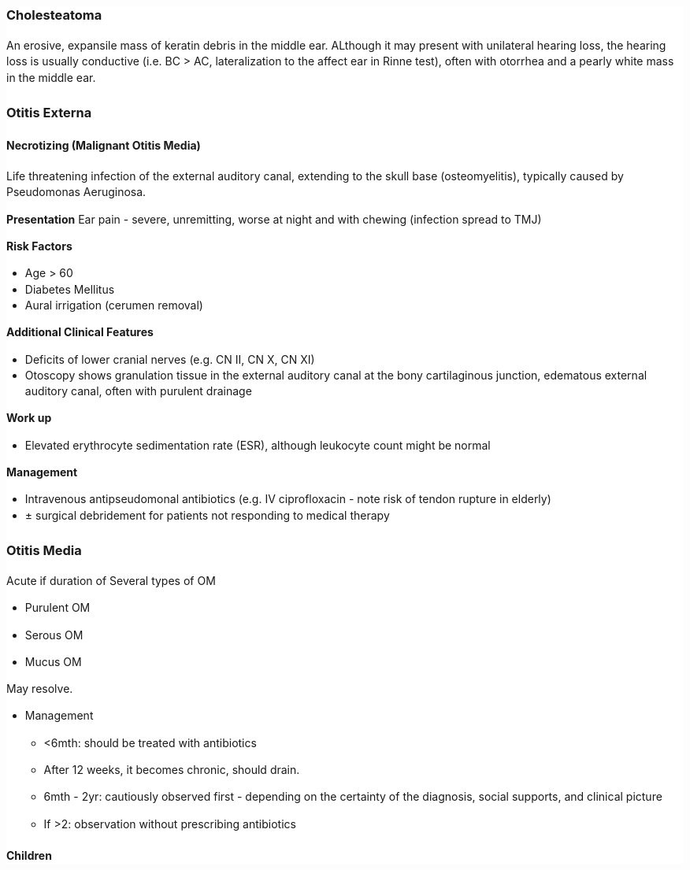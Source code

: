 
### Cholesteatoma
An erosive, expansile mass of keratin debris in the middle ear. ALthough it may present with unilateral hearing loss, the hearing loss is usually conductive (i.e. BC > AC, lateralization to the affect ear in Rinne test), often with otorrhea and a pearly white mass in the middle ear.


### Otitis Externa

#### Necrotizing (Malignant Otitis Media)
Life threatening infection of the external auditory canal, extending to the skull base (osteomyelitis), typically caused by Pseudomonas Aeruginosa. 

**Presentation**
Ear pain - severe, unremitting, worse at night and with chewing (infection spread to TMJ)

**Risk Factors**
- Age > 60
- Diabetes Mellitus
- Aural irrigation (cerumen removal)

**Additional Clinical Features**
- Deficits of lower cranial nerves (e.g. CN II, CN X, CN XI)
- Otoscopy shows granulation tissue in the external auditory canal at the bony cartilaginous junction, edematous external auditory canal, often with purulent drainage

**Work up**
- Elevated erythrocyte sedimentation rate (ESR), although leukocyte count might be normal

**Management**
- Intravenous antipseudomonal antibiotics (e.g. IV ciprofloxacin - note risk of tendon rupture in elderly)
- $\pm$ surgical debridement for patients not responding to medical therapy
  
### Otitis Media

Acute if duration of Several types of OM

-   Purulent OM

-   Serous OM

-   Mucus OM

May resolve.

-   Management

    -   \<6mth: should be treated with antibiotics

    -   After 12 weeks, it becomes chronic, should drain.

    -   6mth - 2yr: cautiously observed first - depending on the certainty of the diagnosis, social supports, and clinical picture

    -   If \>2: observation without prescribing antibiotics

#### Children
